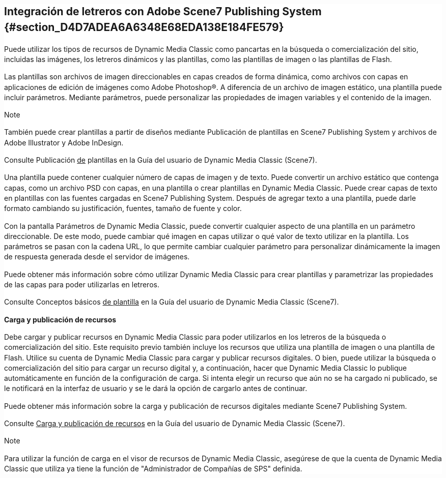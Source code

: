 ## Integración de letreros con Adobe Scene7 Publishing System {#section_D4D7ADEA6A6348E68EDA138E184FE579}

Puede utilizar los tipos de recursos de Dynamic Media Classic como pancartas en la búsqueda o comercialización del sitio, incluidas las imágenes, los letreros dinámicos y las plantillas, como las plantillas de imagen o las plantillas de Flash.

Las plantillas son archivos de imagen direccionables en capas creados de forma dinámica, como archivos con capas en aplicaciones de edición de imágenes como Adobe Photoshop®. A diferencia de un archivo de imagen estático, una plantilla puede incluir parámetros. Mediante parámetros, puede personalizar las propiedades de imagen variables y el contenido de la imagen.

>[!NOTE]
>
>También puede crear plantillas a partir de diseños mediante Publicación de plantillas en Scene7 Publishing System y archivos de Adobe Illustrator y Adobe InDesign.

Consulte Publicación [de](https://help.adobe.com/en_US/scene7/using/WSFBFBAD30-2694-4b18-B7CE-894F9FC5CDDF.html) plantillas en la Guía del usuario de Dynamic Media Classic (Scene7).

Una plantilla puede contener cualquier número de capas de imagen y de texto. Puede convertir un archivo estático que contenga capas, como un archivo PSD con capas, en una plantilla o crear plantillas en Dynamic Media Classic. Puede crear capas de texto en plantillas con las fuentes cargadas en Scene7 Publishing System. Después de agregar texto a una plantilla, puede darle formato cambiando su justificación, fuentes, tamaño de fuente y color.

Con la pantalla Parámetros de Dynamic Media Classic, puede convertir cualquier aspecto de una plantilla en un parámetro direccionable. De este modo, puede cambiar qué imagen en capas utilizar o qué valor de texto utilizar en la plantilla. Los parámetros se pasan con la cadena URL, lo que permite cambiar cualquier parámetro para personalizar dinámicamente la imagen de respuesta generada desde el servidor de imágenes.

Puede obtener más información sobre cómo utilizar Dynamic Media Classic para crear plantillas y parametrizar las propiedades de las capas para poder utilizarlas en letreros.

Consulte Conceptos básicos [de plantilla](https://help.adobe.com/en_US/scene7/using/WS60B68844-9054-4099-BF69-3DC998A04D3C.html) en la Guía del usuario de Dynamic Media Classic (Scene7).

**Carga y publicación de recursos**

Debe cargar y publicar recursos en Dynamic Media Classic para poder utilizarlos en los letreros de la búsqueda o comercialización del sitio. Este requisito previo también incluye los recursos que utiliza una plantilla de imagen o una plantilla de Flash. Utilice su cuenta de Dynamic Media Classic para cargar y publicar recursos digitales. O bien, puede utilizar la búsqueda o comercialización del sitio para cargar un recurso digital y, a continuación, hacer que Dynamic Media Classic lo publique automáticamente en función de la configuración de carga. Si intenta elegir un recurso que aún no se ha cargado ni publicado, se le notificará en la interfaz de usuario y se le dará la opción de cargarlo antes de continuar.

Puede obtener más información sobre la carga y publicación de recursos digitales mediante Scene7 Publishing System.

Consulte [Carga y publicación de recursos](https://help.adobe.com/en_US/scene7/using/WS3673AD39-098B-4f08-8A24-CA51261B7366.html) en la Guía del usuario de Dynamic Media Classic (Scene7).

>[!NOTE]
>
>Para utilizar la función de carga en el visor de recursos de Dynamic Media Classic, asegúrese de que la cuenta de Dynamic Media Classic que utiliza ya tiene la función de &quot;Administrador de Compañías de SPS&quot; definida.
